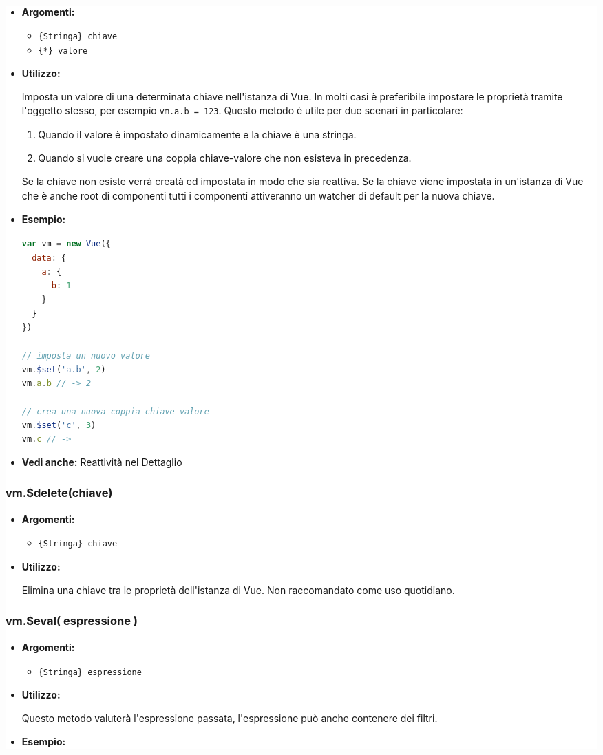- **Argomenti:**
  - `{Stringa} chiave`
  - `{*} valore`

- **Utilizzo:**

  Imposta un valore di una determinata chiave nell'istanza di Vue.
  In molti casi è preferibile impostare le proprietà tramite l'oggetto stesso, per esempio `vm.a.b = 123`. Questo metodo è utile per due scenari in particolare:

  1. Quando il valore è impostato dinamicamente e la chiave è una stringa.

  2. Quando si vuole creare una coppia chiave-valore che non esisteva in precedenza.

  Se la chiave non esiste verrà creatà ed impostata in modo che sia reattiva.
  Se la chiave viene impostata in un'istanza di Vue che è anche root di componenti tutti i componenti attiveranno un watcher di default per la nuova chiave.

- **Esempio:**

  ``` js
  var vm = new Vue({
    data: {
      a: {
        b: 1
      }
    }
  })

  // imposta un nuovo valore
  vm.$set('a.b', 2)
  vm.a.b // -> 2

  // crea una nuova coppia chiave valore
  vm.$set('c', 3)
  vm.c // ->
  ```

- **Vedi anche:** [Reattività nel Dettaglio](/guide/reactivity.html)

<h3 id="vm-delete">vm.$delete(chiave)</h3>

- **Argomenti:**
  - `{Stringa} chiave`

- **Utilizzo:**

  Elimina una chiave tra le proprietà dell'istanza di Vue. Non raccomandato come uso quotidiano.

<h3 id="vm-eval">vm.$eval( espressione )</h3>

- **Argomenti:**
  - `{Stringa} espressione`

- **Utilizzo:**

  Questo metodo valuterà l'espressione passata, l'espressione può anche contenere dei filtri.

- **Esempio:**
